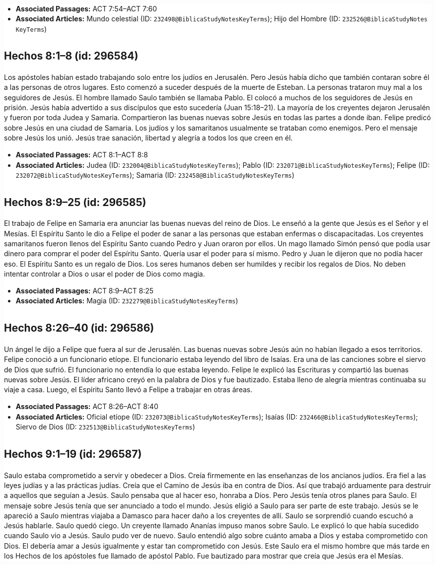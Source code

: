 * **Associated Passages:** ACT 7:54–ACT 7:60
* **Associated Articles:** Mundo celestial (ID: `232498@BiblicaStudyNotesKeyTerms`); Hijo del Hombre (ID: `232526@BiblicaStudyNotesKeyTerms`)

## Hechos 8:1–8 (id: 296584)

Los apóstoles habían estado trabajando solo entre los judíos en Jerusalén. Pero Jesús había dicho que también contaran sobre él a las personas de otros lugares. Esto comenzó a suceder después de la muerte de Esteban. La personas trataron muy mal a los seguidores de Jesús. El hombre llamado Saulo también se llamaba Pablo. El colocó a muchos de los seguidores de Jesús en prisión. Jesús había advertido a sus discípulos que esto sucedería (Juan 15:18–21\). La mayoría de los creyentes dejaron Jerusalén y fueron por toda Judea y Samaria. Compartieron las buenas nuevas sobre Jesús en todas las partes a donde iban. Felipe predicó sobre Jesús en una ciudad de Samaria. Los judíos y los samaritanos usualmente se trataban como enemigos. Pero el mensaje sobre Jesús los unió. Jesús trae sanación, libertad y alegría a todos los que creen en él.

* **Associated Passages:** ACT 8:1–ACT 8:8
* **Associated Articles:** Judea (ID: `232004@BiblicaStudyNotesKeyTerms`); Pablo (ID: `232071@BiblicaStudyNotesKeyTerms`); Felipe (ID: `232072@BiblicaStudyNotesKeyTerms`); Samaria (ID: `232458@BiblicaStudyNotesKeyTerms`)

## Hechos 8:9–25 (id: 296585)

El trabajo de Felipe en Samaria era anunciar las buenas nuevas del reino de Dios. Le enseñó a la gente que Jesús es el Señor y el Mesías. El Espíritu Santo le dio a Felipe el poder de sanar a las personas que estaban enfermas o discapacitadas. Los creyentes samaritanos fueron llenos del Espíritu Santo cuando Pedro y Juan oraron por ellos. Un mago llamado Simón pensó que podía usar dinero para comprar el poder del Espíritu Santo. Quería usar el poder para sí mismo. Pedro y Juan le dijeron que no podía hacer eso. El Espíritu Santo es un regalo de Dios. Los seres humanos deben ser humildes y recibir los regalos de Dios. No deben intentar controlar a Dios o usar el poder de Dios como magia.

* **Associated Passages:** ACT 8:9–ACT 8:25
* **Associated Articles:** Magia (ID: `232279@BiblicaStudyNotesKeyTerms`)

## Hechos 8:26–40 (id: 296586)

Un ángel le dijo a Felipe que fuera al sur de Jerusalén. Las buenas nuevas sobre Jesús aún no habían llegado a esos territorios. Felipe conoció a un funcionario etíope. El funcionario estaba leyendo del libro de Isaías. Era una de las canciones sobre el siervo de Dios que sufrió. El funcionario no entendía lo que estaba leyendo. Felipe le explicó las Escrituras y compartió las buenas nuevas sobre Jesús. El líder africano creyó en la palabra de Dios y fue bautizado. Estaba lleno de alegría mientras continuaba su viaje a casa. Luego, el Espíritu Santo llevó a Felipe a trabajar en otras áreas.

* **Associated Passages:** ACT 8:26–ACT 8:40
* **Associated Articles:** Oficial etíope (ID: `232073@BiblicaStudyNotesKeyTerms`); Isaías (ID: `232466@BiblicaStudyNotesKeyTerms`); Siervo de Dios (ID: `232513@BiblicaStudyNotesKeyTerms`)

## Hechos 9:1–19 (id: 296587)

Saulo estaba comprometido a servir y obedecer a Dios. Creía firmemente en las enseñanzas de los ancianos judíos. Era fiel a las leyes judías y a las prácticas judías. Creía que el Camino de Jesús iba en contra de Dios. Así que trabajó arduamente para destruir a aquellos que seguían a Jesús. Saulo pensaba que al hacer eso, honraba a Dios. Pero Jesús tenía otros planes para Saulo. El mensaje sobre Jesús tenía que ser anunciado a todo el mundo. Jesús eligió a Saulo para ser parte de este trabajo. Jesús se le apareció a Saulo mientras viajaba a Damasco para hacer daño a los creyentes de allí. Saulo se sorprendió cuando escuchó a Jesús hablarle. Saulo quedó ciego. Un creyente llamado Ananías impuso manos sobre Saulo. Le explicó lo que había sucedido cuando Saulo vio a Jesús. Saulo pudo ver de nuevo. Saulo entendió algo sobre cuánto amaba a Dios y estaba comprometido con Dios. El debería amar a Jesús igualmente y estar tan comprometido con Jesús. Este Saulo era el mismo hombre que más tarde en los Hechos de los apóstoles fue llamado de apóstol Pablo. Fue bautizado para mostrar que creía que Jesús era el Mesías.
